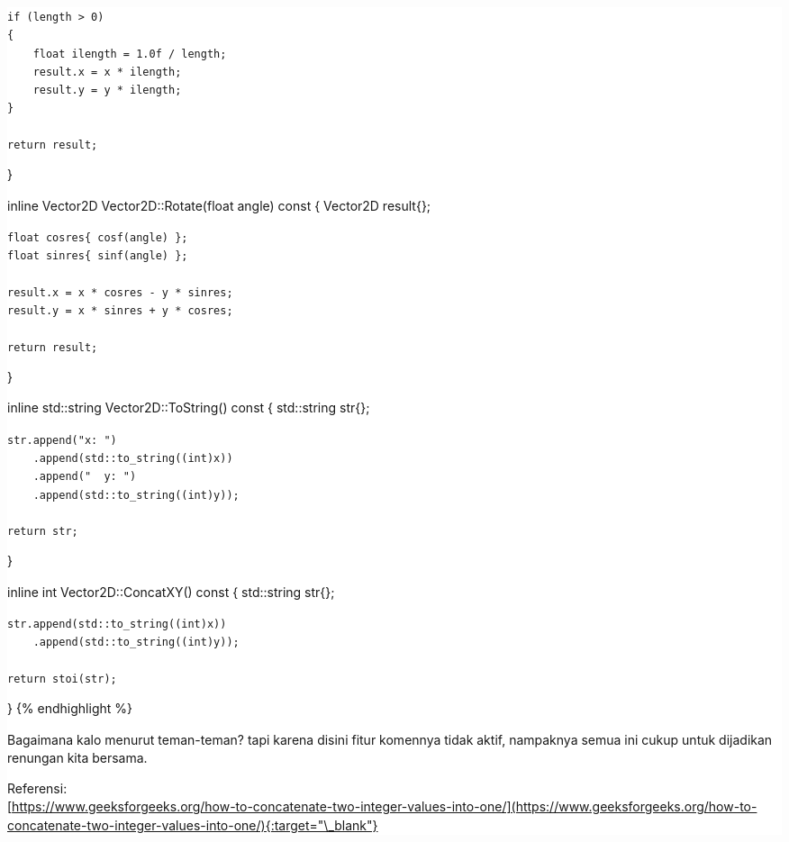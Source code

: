 
    if (length > 0)
    {
        float ilength = 1.0f / length;
        result.x = x * ilength;
        result.y = y * ilength;
    }

    return result;
}

inline Vector2D Vector2D::Rotate(float angle) const
{
    Vector2D result{};

    float cosres{ cosf(angle) };
    float sinres{ sinf(angle) };

    result.x = x * cosres - y * sinres;
    result.y = x * sinres + y * cosres;

    return result;
}

inline std::string Vector2D::ToString() const
{
    std::string str{};

    str.append("x: ")
        .append(std::to_string((int)x))
        .append("  y: ")
        .append(std::to_string((int)y));

    return str;
}

inline int Vector2D::ConcatXY() const
{
    std::string str{};

    str.append(std::to_string((int)x))
        .append(std::to_string((int)y));

    return stoi(str);
}
{% endhighlight %} 

Bagaimana kalo menurut teman-teman? tapi karena disini fitur komennya tidak aktif, nampaknya semua ini cukup untuk dijadikan renungan kita bersama. 

Referensi:<br>
[https://www.geeksforgeeks.org/how-to-concatenate-two-integer-values-into-one/](https://www.geeksforgeeks.org/how-to-concatenate-two-integer-values-into-one/){:target="\_blank"}
